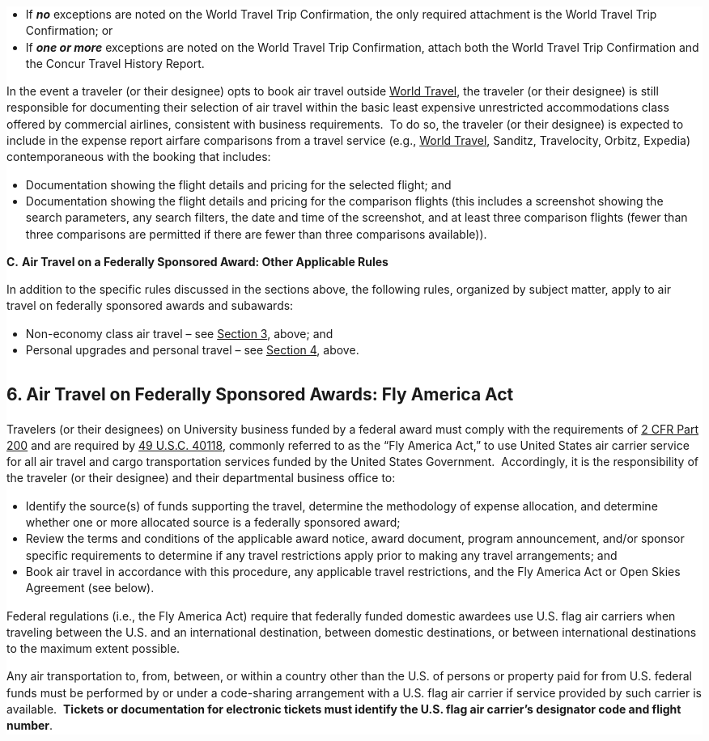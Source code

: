 * If ***no*** exceptions are noted on the World Travel Trip Confirmation, the only required attachment is the World Travel Trip Confirmation; or
* If ***one or more*** exceptions are noted on the World Travel Trip Confirmation, attach both the World Travel Trip Confirmation and the Concur Travel History Report.

In the event a traveler (or their designee) opts to book air travel outside [World Travel](https://auth.yale.edu/idp/profile/SAML2/Unsolicited/SSO?providerId=https://us.api.concursolutions.com/saml2), the traveler (or their designee) is still responsible for documenting their selection of air travel within the basic least expensive unrestricted accommodations class offered by commercial airlines, consistent with business requirements.  To do so, the traveler (or their designee) is expected to include in the expense report airfare comparisons from a travel service (e.g., [World Travel](https://auth.yale.edu/idp/profile/SAML2/Unsolicited/SSO?providerId=https://us.api.concursolutions.com/saml2), Sanditz, Travelocity, Orbitz, Expedia) contemporaneous with the booking that includes:

* Documentation showing the flight details and pricing for the selected flight; and
* Documentation showing the flight details and pricing for the comparison flights (this includes a screenshot showing the search parameters, any search filters, the date and time of the screenshot, and at least three comparison flights (fewer than three comparisons are permitted if there are fewer than three comparisons available)).

**C.** **Air Travel on a Federally Sponsored Award: Other Applicable Rules**

In addition to the specific rules discussed in the sections above, the following rules, organized by subject matter, apply to air travel on federally sponsored awards and subawards:

* Non-economy class air travel – see [Section 3](#3), above; and
* Personal upgrades and personal travel – see [Section 4](#4), above.

## 6. Air Travel on Federally Sponsored Awards: Fly America Act

Travelers (or their designees) on University business funded by a federal award must comply with the requirements of [2 CFR Part 200](https://www.ecfr.gov/cgi-bin/text-idx?tpl=/ecfrbrowse/Title02/2cfr200_main_02.tpl) and are required by [49 U.S.C. 40118](https://www.govinfo.gov/content/pkg/USCODE-2011-title49/pdf/USCODE-2011-title49-subtitleVII-partA-subparti-chap401-sec40118.pdf), commonly referred to as the “Fly America Act,” to use United States air carrier service for all air travel and cargo transportation services funded by the United States Government.  Accordingly, it is the responsibility of the traveler (or their designee) and their departmental business office to:

* Identify the source(s) of funds supporting the travel, determine the methodology of expense allocation, and determine whether one or more allocated source is a federally sponsored award;
* Review the terms and conditions of the applicable award notice, award document, program announcement, and/or sponsor specific requirements to determine if any travel restrictions apply prior to making any travel arrangements; and
* Book air travel in accordance with this procedure, any applicable travel restrictions, and the Fly America Act or Open Skies Agreement (see below).

Federal regulations (i.e., the Fly America Act) require that federally funded domestic awardees use U.S. flag air carriers when traveling between the U.S. and an international destination, between domestic destinations, or between international destinations to the maximum extent possible.

Any air transportation to, from, between, or within a country other than the U.S. of persons or property paid for from U.S. federal funds must be performed by or under a code-sharing arrangement with a U.S. flag air carrier if service provided by such carrier is available.  **Tickets or documentation for electronic tickets must identify the U.S. flag air carrier’s designator code and flight number**.
